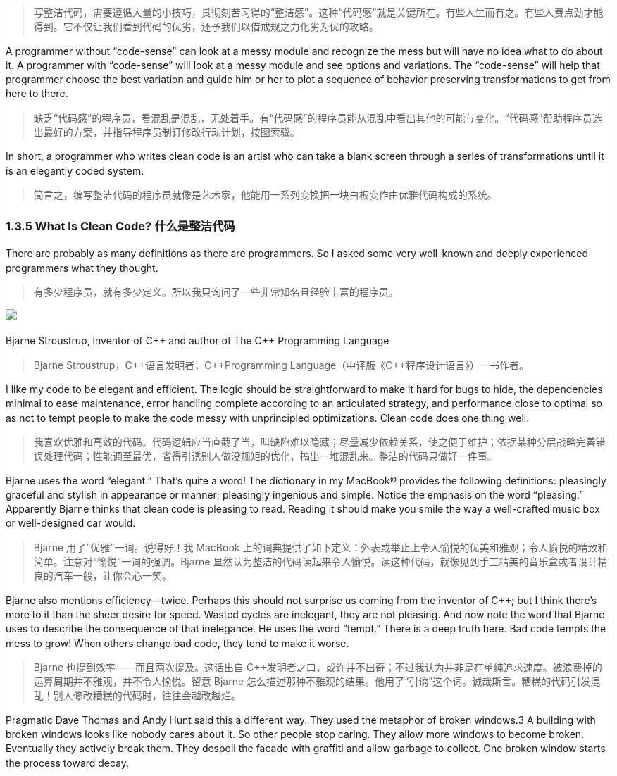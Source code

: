 > 写整洁代码，需要遵循大量的小技巧，贯彻刻苦习得的“整洁感”。这种“代码感”就是关键所在。有些人生而有之。有些人费点劲才能得到。它不仅让我们看到代码的优劣，还予我们以借戒规之力化劣为优的攻略。

A programmer without “code-sense” can look at a messy module and recognize the mess but will have no idea what to do about it. A programmer with “code-sense” will look at a messy module and see options and variations. The “code-sense” will help that programmer choose the best variation and guide him or her to plot a sequence of behavior preserving transformations to get from here to there.

> 缺乏“代码感”的程序员，看混乱是混乱，无处着手。有“代码感”的程序员能从混乱中看出其他的可能与变化。“代码感”帮助程序员选出最好的方案，并指导程序员制订修改行动计划，按图索骥。

In short, a programmer who writes clean code is an artist who can take a blank screen through a series of transformations until it is an elegantly coded system.

> 简言之，编写整洁代码的程序员就像是艺术家，他能用一系列变换把一块白板变作由优雅代码构成的系统。

### 1.3.5 What Is Clean Code? 什么是整洁代码

There are probably as many definitions as there are programmers. So I asked some very well-known and deeply experienced programmers what they thought.

> 有多少程序员，就有多少定义。所以我只询问了一些非常知名且经验丰富的程序员。

![](figures/ch1/1-5fig_martin.jpg)

Bjarne Stroustrup, inventor of C++ and author of The C++ Programming Language

> Bjarne Stroustrup，C++语言发明者，C++Programming Language（中译版《C++程序设计语言》）一书作者。

I like my code to be elegant and efficient. The logic should be straightforward to make it hard for bugs to hide, the dependencies minimal to ease maintenance, error handling complete according to an articulated strategy, and performance close to optimal so as not to tempt people to make the code messy with unprincipled optimizations. Clean code does one thing well.

> 我喜欢优雅和高效的代码。代码逻辑应当直截了当，叫缺陷难以隐藏；尽量减少依赖关系，使之便于维护；依据某种分层战略完善错误处理代码；性能调至最优，省得引诱别人做没规矩的优化，搞出一堆混乱来。整洁的代码只做好一件事。

Bjarne uses the word “elegant.” That’s quite a word! The dictionary in my MacBook® provides the following definitions: pleasingly graceful and stylish in appearance or manner; pleasingly ingenious and simple. Notice the emphasis on the word “pleasing.” Apparently Bjarne thinks that clean code is pleasing to read. Reading it should make you smile the way a well-crafted music box or well-designed car would.

> Bjarne 用了“优雅”一词。说得好！我 MacBook 上的词典提供了如下定义：外表或举止上令人愉悦的优美和雅观；令人愉悦的精致和简单。注意对“愉悦”一词的强调。Bjarne 显然认为整洁的代码读起来令人愉悦。读这种代码，就像见到手工精美的音乐盒或者设计精良的汽车一般，让你会心一笑。

Bjarne also mentions efficiency—twice. Perhaps this should not surprise us coming from the inventor of C++; but I think there’s more to it than the sheer desire for speed. Wasted cycles are inelegant, they are not pleasing. And now note the word that Bjarne uses to describe the consequence of that inelegance. He uses the word “tempt.” There is a deep truth here. Bad code tempts the mess to grow! When others change bad code, they tend to make it worse.

> Bjarne 也提到效率——而且两次提及。这话出自 C++发明者之口，或许并不出奇；不过我认为并非是在单纯追求速度。被浪费掉的运算周期并不雅观，并不令人愉悦。留意 Bjarne 怎么描述那种不雅观的结果。他用了“引诱”这个词。诚哉斯言。糟糕的代码引发混乱！别人修改糟糕的代码时，往往会越改越烂。

Pragmatic Dave Thomas and Andy Hunt said this a different way. They used the metaphor of broken windows.3 A building with broken windows looks like nobody cares about it. So other people stop caring. They allow more windows to become broken. Eventually they actively break them. They despoil the facade with graffiti and allow garbage to collect. One broken window starts the process toward decay.
